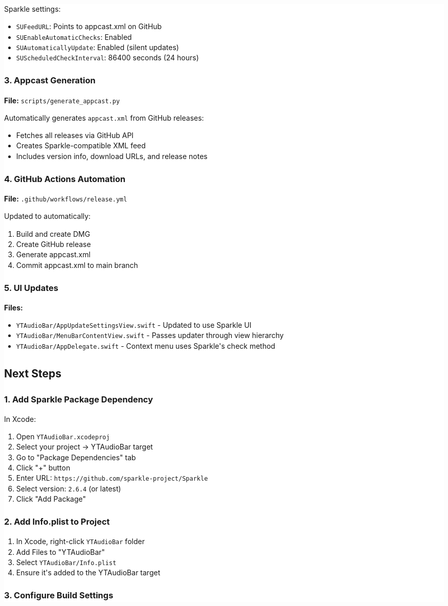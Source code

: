 Sparkle settings:
- `SUFeedURL`: Points to appcast.xml on GitHub
- `SUEnableAutomaticChecks`: Enabled
- `SUAutomaticallyUpdate`: Enabled (silent updates)
- `SUScheduledCheckInterval`: 86400 seconds (24 hours)

### 3. Appcast Generation

**File:** `scripts/generate_appcast.py`

Automatically generates `appcast.xml` from GitHub releases:
- Fetches all releases via GitHub API
- Creates Sparkle-compatible XML feed
- Includes version info, download URLs, and release notes

### 4. GitHub Actions Automation

**File:** `.github/workflows/release.yml`

Updated to automatically:
1. Build and create DMG
2. Create GitHub release
3. Generate appcast.xml
4. Commit appcast.xml to main branch

### 5. UI Updates

**Files:**
- `YTAudioBar/AppUpdateSettingsView.swift` - Updated to use Sparkle UI
- `YTAudioBar/MenuBarContentView.swift` - Passes updater through view hierarchy
- `YTAudioBar/AppDelegate.swift` - Context menu uses Sparkle's check method

## Next Steps

### 1. Add Sparkle Package Dependency

In Xcode:
1. Open `YTAudioBar.xcodeproj`
2. Select your project → YTAudioBar target
3. Go to "Package Dependencies" tab
4. Click "+" button
5. Enter URL: `https://github.com/sparkle-project/Sparkle`
6. Select version: `2.6.4` (or latest)
7. Click "Add Package"

### 2. Add Info.plist to Project

1. In Xcode, right-click `YTAudioBar` folder
2. Add Files to "YTAudioBar"
3. Select `YTAudioBar/Info.plist`
4. Ensure it's added to the YTAudioBar target

### 3. Configure Build Settings
